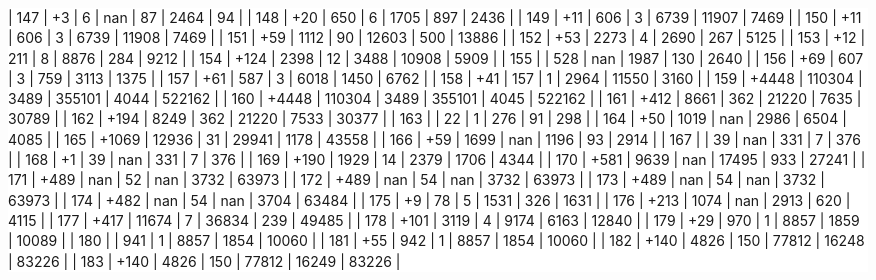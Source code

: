 |  147 |     +3 |      6           |        nan |     87           |     2464 |      94 |
|  148 |    +20 |    650           |          6 |   1705           |      897 |    2436 |
|  149 |    +11 |    606           |          3 |   6739           |    11907 |    7469 |
|  150 |    +11 |    606           |          3 |   6739           |    11908 |    7469 |
|  151 |    +59 |   1112           |         90 |  12603           |      500 |   13886 |
|  152 |    +53 |   2273           |          4 |   2690           |      267 |    5125 |
|  153 |    +12 |    211           |          8 |   8876           |      284 |    9212 |
|  154 |   +124 |   2398           |         12 |   3488           |    10908 |    5909 |
|  155 |        |    528           |        nan |   1987           |      130 |    2640 |
|  156 |    +69 |    607           |          3 |    759           |     3113 |    1375 |
|  157 |    +61 |    587           |          3 |   6018           |     1450 |    6762 |
|  158 |    +41 |    157           |          1 |   2964           |    11550 |    3160 |
|  159 |  +4448 | 110304           |       3489 | 355101           |     4044 |  522162 |
|  160 |  +4448 | 110304           |       3489 | 355101           |     4045 |  522162 |
|  161 |   +412 |   8661           |        362 |  21220           |     7635 |   30789 |
|  162 |   +194 |   8249           |        362 |  21220           |     7533 |   30377 |
|  163 |        |     22           |          1 |    276           |       91 |     298 |
|  164 |    +50 |   1019           |        nan |   2986           |     6504 |    4085 |
|  165 |  +1069 |  12936           |         31 |  29941           |     1178 |   43558 |
|  166 |    +59 |   1699           |        nan |   1196           |       93 |    2914 |
|  167 |        |     39           |        nan |    331           |        7 |     376 |
|  168 |     +1 |     39           |        nan |    331           |        7 |     376 |
|  169 |   +190 |   1929           |         14 |   2379           |     1706 |    4344 |
|  170 |   +581 |   9639           |        nan |  17495           |      933 |   27241 |
|  171 |   +489 |    nan           |         52 |    nan           |     3732 |   63973 |
|  172 |   +489 |    nan           |         54 |    nan           |     3732 |   63973 |
|  173 |   +489 |    nan           |         54 |    nan           |     3732 |   63973 |
|  174 |   +482 |    nan           |         54 |    nan           |     3704 |   63484 |
|  175 |     +9 |     78           |          5 |   1531           |      326 |    1631 |
|  176 |   +213 |   1074           |        nan |   2913           |      620 |    4115 |
|  177 |   +417 |  11674           |          7 |  36834           |      239 |   49485 |
|  178 |   +101 |   3119           |          4 |   9174           |     6163 |   12840 |
|  179 |    +29 |    970           |          1 |   8857           |     1859 |   10089 |
|  180 |        |    941           |          1 |   8857           |     1854 |   10060 |
|  181 |    +55 |    942           |          1 |   8857           |     1854 |   10060 |
|  182 |   +140 |   4826           |        150 |  77812           |    16248 |   83226 |
|  183 |   +140 |   4826           |        150 |  77812           |    16249 |   83226 |